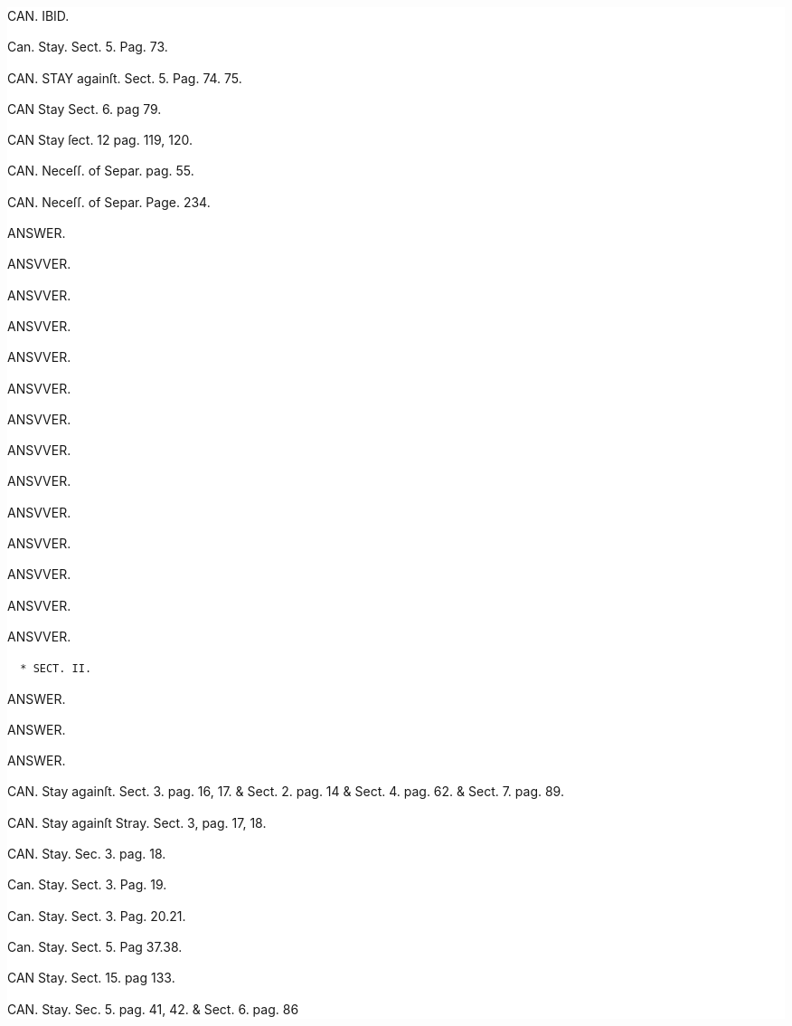 CAN. IBID.

Can. Stay. Sect. 5. Pag. 73.

CAN. STAY againſt. Sect. 5. Pag. 74. 75.

CAN Stay Sect. 6. pag 79.

CAN Stay ſect. 12 pag. 119, 120.

CAN. Neceſſ. of Separ. pag. 55.

CAN. Neceſſ. of Separ. Page. 234.

ANSWER.

ANSVVER.

ANSVVER.

ANSVVER.

ANSVVER.

ANSVVER.

ANSVVER.

ANSVVER.

ANSVVER.

ANSVVER.

ANSVVER.

ANSVVER.

ANSVVER.

ANSVVER.

      * SECT. II.

ANSWER.

ANSWER.

ANSWER.

CAN. Stay againſt. Sect. 3. pag. 16, 17. & Sect. 2. pag. 14 & Sect. 4. pag. 62. & Sect. 7. pag. 89.

CAN. Stay againſt Stray. Sect. 3, pag. 17, 18.

CAN. Stay. Sec. 3. pag. 18.

Can. Stay. Sect. 3. Pag. 19.

Can. Stay. Sect. 3. Pag. 20.21.

Can. Stay. Sect. 5. Pag 37.38.

CAN Stay. Sect. 15. pag 133.

CAN. Stay. Sec. 5. pag. 41, 42. & Sect. 6. pag. 86
